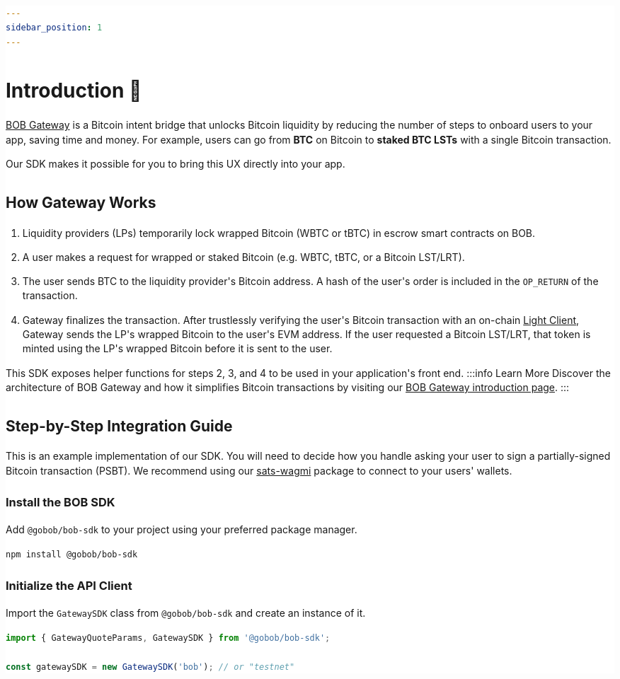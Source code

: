 ```yaml
---
sidebar_position: 1
---
```


# Introduction 🚀

[BOB Gateway](/learn/introduction/gateway/) is a Bitcoin intent bridge that unlocks Bitcoin liquidity by reducing the number of steps to onboard users to your app, saving time and money. For example, users can go from **BTC** on Bitcoin to **staked BTC LSTs** with a single Bitcoin transaction.

Our SDK makes it possible for you to bring this UX directly into your app.

## How Gateway Works

1. Liquidity providers (LPs) temporarily lock wrapped Bitcoin (WBTC or tBTC) in escrow smart contracts on BOB.
1. A user makes a request for wrapped or staked Bitcoin (e.g. WBTC, tBTC, or a Bitcoin LST/LRT).
1. The user sends BTC to the liquidity provider's Bitcoin address. A hash of the user's order is included in the `OP_RETURN` of the transaction.

1. Gateway finalizes the transaction. After trustlessly verifying the user's Bitcoin transaction with an on-chain [Light Client](/learn/builder-guides/relay.md), Gateway sends the LP's wrapped Bitcoin to the user's EVM address. If the user requested a Bitcoin LST/LRT, that token is minted using the LP's wrapped Bitcoin before it is sent to the user.

This SDK exposes helper functions for steps 2, 3, and 4 to be used in your application's front end.
:::info Learn More
Discover the architecture of BOB Gateway and how it simplifies Bitcoin transactions by visiting our [BOB Gateway introduction page](../introduction/gateway).
:::

## Step-by-Step Integration Guide

This is an example implementation of our SDK. You will need to decide how you handle asking your user to sign a partially-signed Bitcoin transaction (PSBT). We recommend using our [sats-wagmi](/learn/builder-guides/sats-wagmi.md) package to connect to your users' wallets.

### Install the BOB SDK

Add `@gobob/bob-sdk` to your project using your preferred package manager.

```bash npm2yarn
npm install @gobob/bob-sdk
```

### Initialize the API Client

Import the `GatewaySDK` class from `@gobob/bob-sdk` and create an instance of it.

```ts title="/src/utils/gateway.ts"
import { GatewayQuoteParams, GatewaySDK } from '@gobob/bob-sdk';

const gatewaySDK = new GatewaySDK('bob'); // or "testnet"
```

